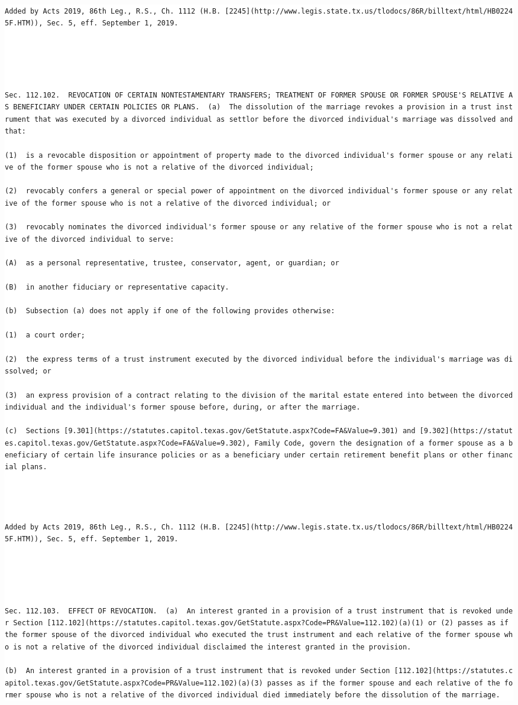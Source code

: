     
    
    
    Added by Acts 2019, 86th Leg., R.S., Ch. 1112 (H.B. [2245](http://www.legis.state.tx.us/tlodocs/86R/billtext/html/HB02245F.HTM)), Sec. 5, eff. September 1, 2019.
    
    
    
    
    
    Sec. 112.102.  REVOCATION OF CERTAIN NONTESTAMENTARY TRANSFERS; TREATMENT OF FORMER SPOUSE OR FORMER SPOUSE'S RELATIVE AS BENEFICIARY UNDER CERTAIN POLICIES OR PLANS.  (a)  The dissolution of the marriage revokes a provision in a trust instrument that was executed by a divorced individual as settlor before the divorced individual's marriage was dissolved and that:
    
    (1)  is a revocable disposition or appointment of property made to the divorced individual's former spouse or any relative of the former spouse who is not a relative of the divorced individual;
    
    (2)  revocably confers a general or special power of appointment on the divorced individual's former spouse or any relative of the former spouse who is not a relative of the divorced individual; or
    
    (3)  revocably nominates the divorced individual's former spouse or any relative of the former spouse who is not a relative of the divorced individual to serve:
    
    (A)  as a personal representative, trustee, conservator, agent, or guardian; or
    
    (B)  in another fiduciary or representative capacity.
    
    (b)  Subsection (a) does not apply if one of the following provides otherwise:
    
    (1)  a court order;
    
    (2)  the express terms of a trust instrument executed by the divorced individual before the individual's marriage was dissolved; or
    
    (3)  an express provision of a contract relating to the division of the marital estate entered into between the divorced individual and the individual's former spouse before, during, or after the marriage.
    
    (c)  Sections [9.301](https://statutes.capitol.texas.gov/GetStatute.aspx?Code=FA&Value=9.301) and [9.302](https://statutes.capitol.texas.gov/GetStatute.aspx?Code=FA&Value=9.302), Family Code, govern the designation of a former spouse as a beneficiary of certain life insurance policies or as a beneficiary under certain retirement benefit plans or other financial plans.
    
    
    
    
    Added by Acts 2019, 86th Leg., R.S., Ch. 1112 (H.B. [2245](http://www.legis.state.tx.us/tlodocs/86R/billtext/html/HB02245F.HTM)), Sec. 5, eff. September 1, 2019.
    
    
    
    
    
    Sec. 112.103.  EFFECT OF REVOCATION.  (a)  An interest granted in a provision of a trust instrument that is revoked under Section [112.102](https://statutes.capitol.texas.gov/GetStatute.aspx?Code=PR&Value=112.102)(a)(1) or (2) passes as if the former spouse of the divorced individual who executed the trust instrument and each relative of the former spouse who is not a relative of the divorced individual disclaimed the interest granted in the provision.
    
    (b)  An interest granted in a provision of a trust instrument that is revoked under Section [112.102](https://statutes.capitol.texas.gov/GetStatute.aspx?Code=PR&Value=112.102)(a)(3) passes as if the former spouse and each relative of the former spouse who is not a relative of the divorced individual died immediately before the dissolution of the marriage.
    